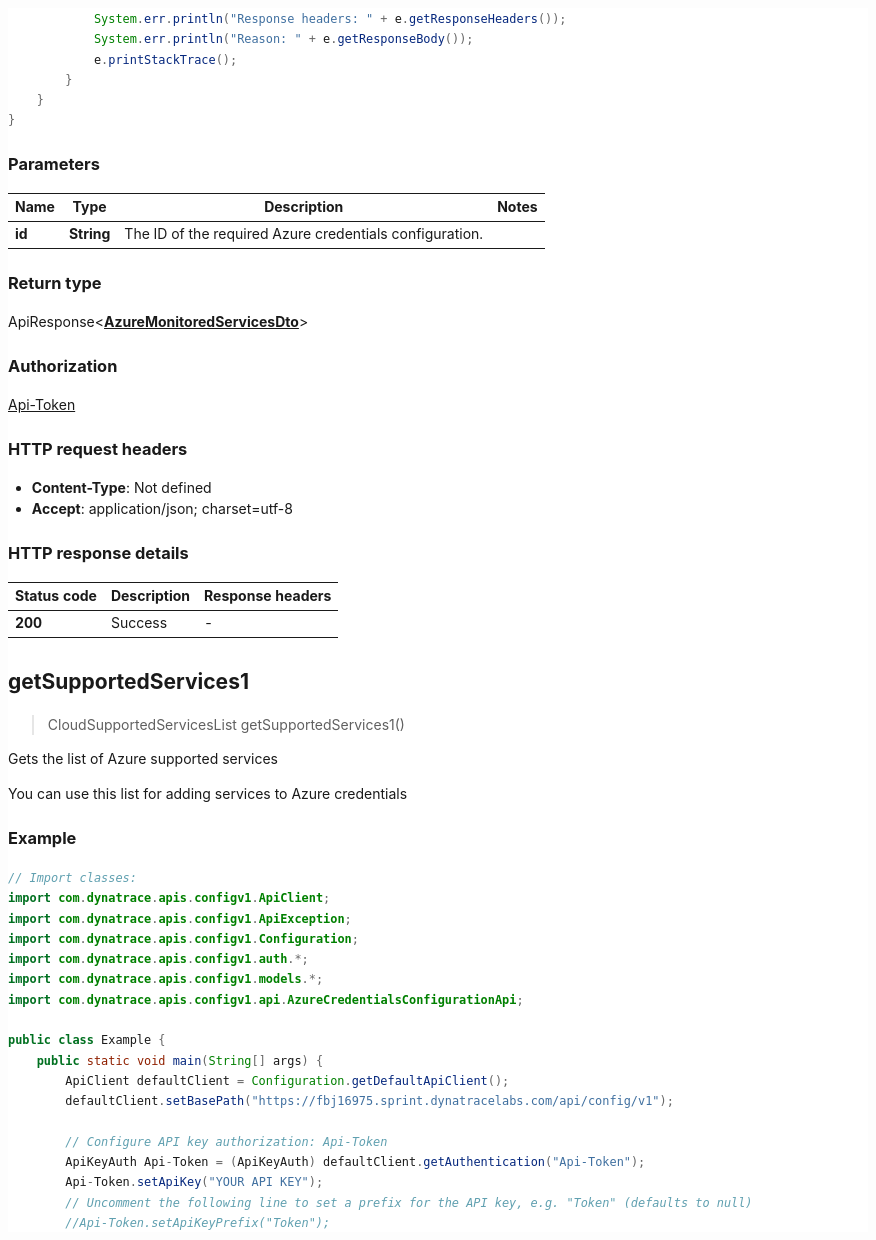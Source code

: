 ```java
            System.err.println("Response headers: " + e.getResponseHeaders());
            System.err.println("Reason: " + e.getResponseBody());
            e.printStackTrace();
        }
    }
}
```

### Parameters


| Name | Type | Description  | Notes |
|------------- | ------------- | ------------- | -------------|
| **id** | **String**| The ID of the required Azure credentials configuration. | |

### Return type

ApiResponse<[**AzureMonitoredServicesDto**](AzureMonitoredServicesDto.md)>


### Authorization

[Api-Token](../README.md#Api-Token)

### HTTP request headers

- **Content-Type**: Not defined
- **Accept**: application/json; charset=utf-8

### HTTP response details
| Status code | Description | Response headers |
|-------------|-------------|------------------|
| **200** | Success |  -  |


## getSupportedServices1

> CloudSupportedServicesList getSupportedServices1()

Gets the list of Azure supported services

You can use this list for adding services to Azure credentials

### Example

```java
// Import classes:
import com.dynatrace.apis.configv1.ApiClient;
import com.dynatrace.apis.configv1.ApiException;
import com.dynatrace.apis.configv1.Configuration;
import com.dynatrace.apis.configv1.auth.*;
import com.dynatrace.apis.configv1.models.*;
import com.dynatrace.apis.configv1.api.AzureCredentialsConfigurationApi;

public class Example {
    public static void main(String[] args) {
        ApiClient defaultClient = Configuration.getDefaultApiClient();
        defaultClient.setBasePath("https://fbj16975.sprint.dynatracelabs.com/api/config/v1");
        
        // Configure API key authorization: Api-Token
        ApiKeyAuth Api-Token = (ApiKeyAuth) defaultClient.getAuthentication("Api-Token");
        Api-Token.setApiKey("YOUR API KEY");
        // Uncomment the following line to set a prefix for the API key, e.g. "Token" (defaults to null)
        //Api-Token.setApiKeyPrefix("Token");
```